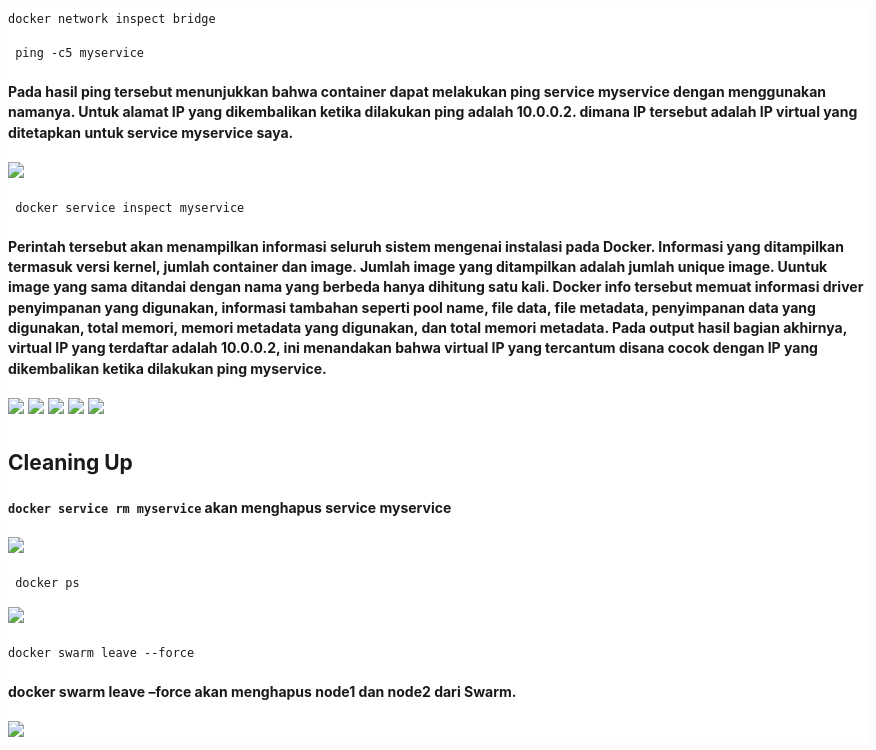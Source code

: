 ```docker network inspect bridge```

``` ping -c5 myservice```
#### Pada hasil ping tersebut menunjukkan bahwa container dapat melakukan ping service myservice dengan menggunakan namanya. Untuk alamat IP yang dikembalikan ketika dilakukan ping adalah 10.0.0.2. dimana IP tersebut adalah IP virtual yang ditetapkan untuk service myservice saya.

![](https://github.com/Tyassasmita/tekn-cloud-computing/blob/master/minggu-10/54.jpeg)

``` docker service inspect myservice```
#### Perintah tersebut akan menampilkan informasi seluruh sistem mengenai instalasi pada Docker. Informasi yang ditampilkan termasuk versi kernel, jumlah container dan image. Jumlah image yang ditampilkan adalah jumlah unique image. Uuntuk image yang sama ditandai dengan nama yang berbeda hanya dihitung satu kali. Docker info tersebut memuat informasi driver penyimpanan yang digunakan, informasi tambahan  seperti pool name, file data, file metadata, penyimpanan data yang digunakan, total memori, memori metadata yang digunakan, dan total memori metadata. Pada output hasil bagian akhirnya, virtual IP yang terdaftar adalah 10.0.0.2, ini menandakan bahwa virtual IP yang tercantum disana cocok dengan IP yang dikembalikan ketika dilakukan ping myservice.

![](https://github.com/Tyassasmita/tekn-cloud-computing/blob/master/minggu-10/55.jpeg)
![](https://github.com/Tyassasmita/tekn-cloud-computing/blob/master/minggu-10/56.jpeg)
![](https://github.com/Tyassasmita/tekn-cloud-computing/blob/master/minggu-10/57.jpeg)
![](https://github.com/Tyassasmita/tekn-cloud-computing/blob/master/minggu-10/58.jpeg)
![](https://github.com/Tyassasmita/tekn-cloud-computing/blob/master/minggu-10/59.jpeg)

## Cleaning Up

#### ```docker service rm myservice``` akan menghapus service myservice 

![](https://github.com/Tyassasmita/tekn-cloud-computing/blob/master/minggu-10/60.jpeg)

``` docker ps```

![](https://github.com/Tyassasmita/tekn-cloud-computing/blob/master/minggu-10/61.jpeg)

```docker swarm leave --force```
#### docker swarm leave –force akan menghapus node1 dan node2 dari Swarm.

![](https://github.com/Tyassasmita/tekn-cloud-computing/blob/master/minggu-10/62.jpeg)